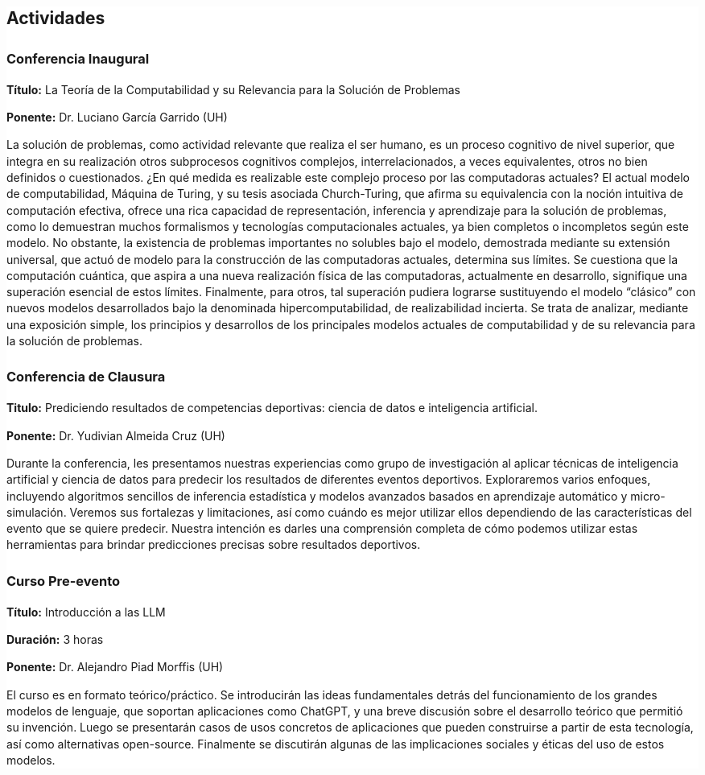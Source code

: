 
## Actividades

### Conferencia Inaugural

**Título:** La Teoría de la Computabilidad y su Relevancia para la Solución de Problemas

**Ponente:** Dr. Luciano García Garrido (UH)

La solución de problemas, como actividad relevante que realiza el ser humano, es un proceso cognitivo de nivel superior, que integra en su realización otros subprocesos cognitivos complejos, interrelacionados, a veces equivalentes, otros no bien definidos o cuestionados. ¿En qué medida es realizable este complejo proceso por las computadoras actuales? El actual modelo de computabilidad, Máquina de Turing, y su tesis asociada Church-Turing, que afirma su equivalencia con la noción intuitiva de computación efectiva, ofrece una rica capacidad de representación, inferencia y aprendizaje para la solución de problemas, como lo demuestran muchos formalismos y tecnologías computacionales actuales, ya bien completos o incompletos según este modelo. No obstante, la existencia de problemas importantes no solubles bajo el modelo, demostrada mediante su extensión universal, que actuó de modelo para la construcción de las computadoras actuales, determina sus límites. Se cuestiona que la computación cuántica, que aspira a una nueva realización física de las computadoras, actualmente en desarrollo, signifique una superación esencial de estos límites. Finalmente, para otros, tal superación pudiera lograrse sustituyendo el modelo “clásico” con nuevos modelos desarrollados bajo la denominada hipercomputabilidad, de realizabilidad incierta. Se trata de analizar, mediante una exposición simple, los principios y desarrollos de los principales modelos actuales de computabilidad y de su relevancia para la solución de problemas.

### Conferencia de Clausura

**Titulo:** Prediciendo resultados de competencias deportivas: ciencia de datos e inteligencia artificial.

**Ponente:** Dr. Yudivian Almeida Cruz (UH)

Durante la conferencia, les presentamos nuestras experiencias como grupo de investigación al aplicar técnicas de inteligencia artificial y ciencia de datos para predecir los resultados de diferentes eventos deportivos. Exploraremos varios enfoques, incluyendo algoritmos sencillos de inferencia estadística y modelos avanzados basados en aprendizaje automático y micro-simulación. Veremos sus fortalezas y limitaciones, así como cuándo es mejor utilizar ellos dependiendo de las características del evento que se quiere predecir. Nuestra intención es darles una comprensión completa de cómo podemos utilizar estas herramientas para brindar predicciones precisas sobre resultados deportivos.

### Curso Pre-evento

**Título:** Introducción a las LLM

**Duración:** 3 horas

**Ponente:** Dr. Alejandro Piad Morffis (UH)

El curso es en formato teórico/práctico. Se introducirán las ideas fundamentales detrás del funcionamiento de los grandes modelos de lenguaje, que soportan aplicaciones como ChatGPT, y una breve discusión sobre el desarrollo teórico que permitió su invención. Luego se presentarán casos de usos concretos de aplicaciones que pueden construirse a partir de esta tecnología, así como alternativas open-source. Finalmente se discutirán algunas de las implicaciones sociales y éticas del uso de estos modelos.

